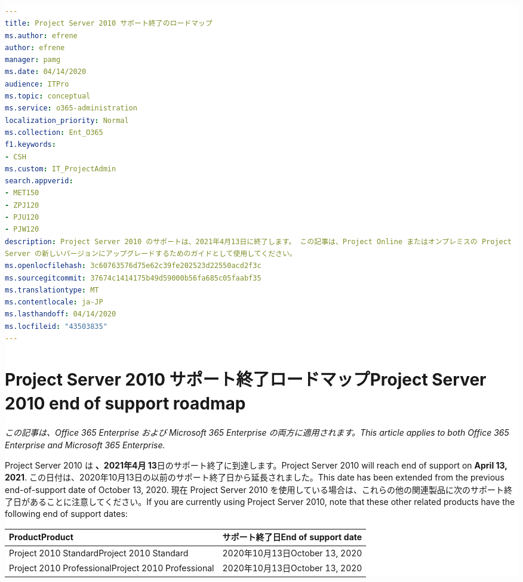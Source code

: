 ```yaml
---
title: Project Server 2010 サポート終了のロードマップ
ms.author: efrene
author: efrene
manager: pamg
ms.date: 04/14/2020
audience: ITPro
ms.topic: conceptual
ms.service: o365-administration
localization_priority: Normal
ms.collection: Ent_O365
f1.keywords:
- CSH
ms.custom: IT_ProjectAdmin
search.appverid:
- MET150
- ZPJ120
- PJU120
- PJW120
description: Project Server 2010 のサポートは、2021年4月13日に終了します。 この記事は、Project Online またはオンプレミスの Project Server の新しいバージョンにアップグレードするためのガイドとして使用してください。
ms.openlocfilehash: 3c60763576d75e62c39fe202523d22550acd2f3c
ms.sourcegitcommit: 37674c1414175b49d59000b56fa685c05faabf35
ms.translationtype: MT
ms.contentlocale: ja-JP
ms.lasthandoff: 04/14/2020
ms.locfileid: "43503835"
---
```

# <a name="project-server-2010-end-of-support-roadmap"></a><span data-ttu-id="d5e11-104">Project Server 2010 サポート終了ロードマップ</span><span class="sxs-lookup"><span data-stu-id="d5e11-104">Project Server 2010 end of support roadmap</span></span>

<span data-ttu-id="d5e11-105">*この記事は、Office 365 Enterprise および Microsoft 365 Enterprise の両方に適用されます。*</span><span class="sxs-lookup"><span data-stu-id="d5e11-105">*This article applies to both Office 365 Enterprise and Microsoft 365 Enterprise.*</span></span>

<span data-ttu-id="d5e11-106">Project Server 2010 は **、2021年4月 13**日のサポート終了に到達します。</span><span class="sxs-lookup"><span data-stu-id="d5e11-106">Project Server 2010 will reach end of support on **April 13, 2021**.</span></span> <span data-ttu-id="d5e11-107">この日付は、2020年10月13日の以前のサポート終了日から延長されました。</span><span class="sxs-lookup"><span data-stu-id="d5e11-107">This date has been extended from the previous end-of-support date of October 13, 2020.</span></span> <span data-ttu-id="d5e11-108">現在 Project Server 2010 を使用している場合は、これらの他の関連製品に次のサポート終了日があることに注意してください。</span><span class="sxs-lookup"><span data-stu-id="d5e11-108">If you are currently using Project Server 2010, note that these other related products have the following end of support dates:</span></span>
  
|<span data-ttu-id="d5e11-109">**Product**</span><span class="sxs-lookup"><span data-stu-id="d5e11-109">**Product**</span></span>|<span data-ttu-id="d5e11-110">**サポート終了日**</span><span class="sxs-lookup"><span data-stu-id="d5e11-110">**End of support date**</span></span>|
|:-----|:-----|
|<span data-ttu-id="d5e11-111">Project 2010 Standard</span><span class="sxs-lookup"><span data-stu-id="d5e11-111">Project 2010 Standard</span></span> <br/> |<span data-ttu-id="d5e11-112">2020年10月13日</span><span class="sxs-lookup"><span data-stu-id="d5e11-112">October 13, 2020</span></span>  <br/> |
|<span data-ttu-id="d5e11-113">Project 2010 Professional</span><span class="sxs-lookup"><span data-stu-id="d5e11-113">Project 2010 Professional</span></span>  <br/> |<span data-ttu-id="d5e11-114">2020年10月13日</span><span class="sxs-lookup"><span data-stu-id="d5e11-114">October 13, 2020</span></span>  <br/> |
